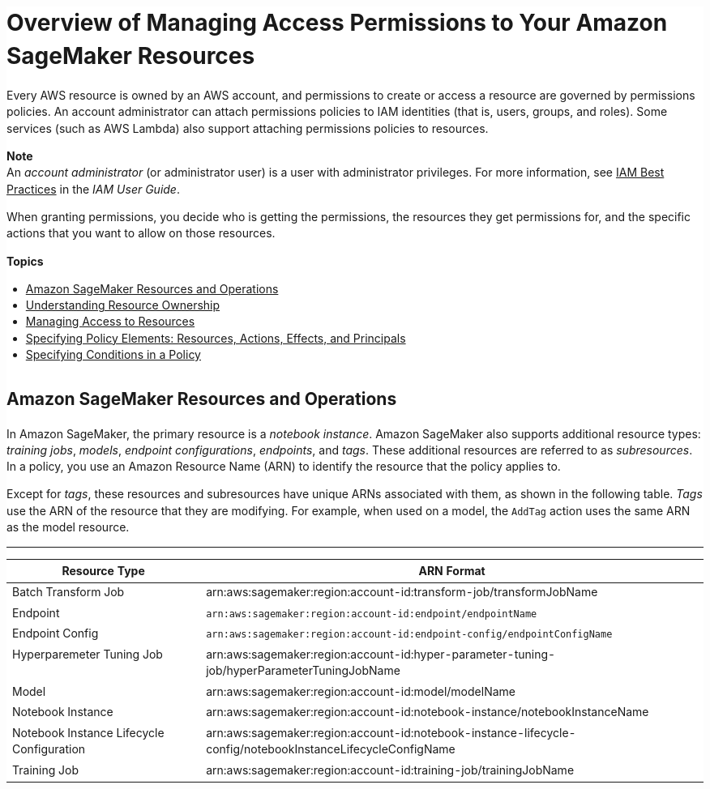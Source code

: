 # Overview of Managing Access Permissions to Your Amazon SageMaker Resources<a name="access-control-overview"></a>

Every AWS resource is owned by an AWS account, and permissions to create or access a resource are governed by permissions policies\. An account administrator can attach permissions policies to IAM identities \(that is, users, groups, and roles\)\. Some services \(such as AWS Lambda\) also support attaching permissions policies to resources\. 

**Note**  
An *account administrator* \(or administrator user\) is a user with administrator privileges\. For more information, see [IAM Best Practices](https://docs.aws.amazon.com/IAM/latest/UserGuide/best-practices.html) in the *IAM User Guide*\.

When granting permissions, you decide who is getting the permissions, the resources they get permissions for, and the specific actions that you want to allow on those resources\.

**Topics**
+ [Amazon SageMaker Resources and Operations](#access-control-resources)
+ [Understanding Resource Ownership](#access-control-resource-ownership)
+ [Managing Access to Resources](#manage-access-overview)
+ [Specifying Policy Elements: Resources, Actions, Effects, and Principals](#specify-policy-elements)
+ [Specifying Conditions in a Policy](#specifying-conditions-overview)

## Amazon SageMaker Resources and Operations<a name="access-control-resources"></a>

In Amazon SageMaker, the primary resource is a *notebook instance*\. Amazon SageMaker also supports additional resource types: *training jobs*, *models*, *endpoint configurations*, *endpoints*, and *tags*\. These additional resources are referred to as *subresources*\. In a policy, you use an Amazon Resource Name \(ARN\) to identify the resource that the policy applies to\.

Except for *tags*, these resources and subresources have unique ARNs associated with them, as shown in the following table\. *Tags* use the ARN of the resource that they are modifying\. For example, when used on a model, the `AddTag` action uses the same ARN as the model resource\.


****  

| Resource Type | ARN Format | 
| --- | --- | 
| Batch Transform Job | arn:aws:sagemaker:region:account\-id:transform\-job/transformJobName | 
| Endpoint |  `arn:aws:sagemaker:region:account-id:endpoint/endpointName`  | 
| Endpoint Config |  `arn:aws:sagemaker:region:account-id:endpoint-config/endpointConfigName`  | 
| Hyperparemeter Tuning Job | arn:aws:sagemaker:region:account\-id:hyper\-parameter\-tuning\-job/hyperParameterTuningJobName | 
| Model | arn:aws:sagemaker:region:account\-id:model/modelName | 
| Notebook Instance | arn:aws:sagemaker:region:account\-id:notebook\-instance/notebookInstanceName | 
| Notebook Instance Lifecycle Configuration | arn:aws:sagemaker:region:account\-id:notebook\-instance\-lifecycle\-config/notebookInstanceLifecycleConfigName | 
| Training Job | arn:aws:sagemaker:region:account\-id:training\-job/trainingJobName | 
